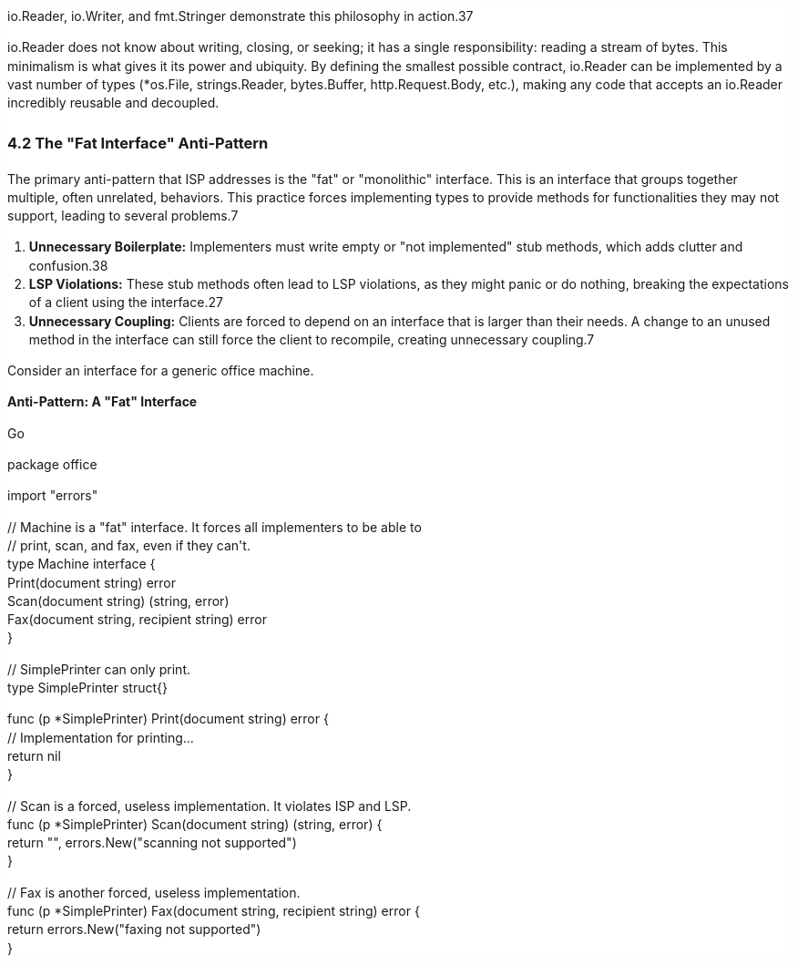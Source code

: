 io.Reader, io.Writer, and fmt.Stringer demonstrate this philosophy in action.37

io.Reader does not know about writing, closing, or seeking; it has a single responsibility: reading a stream of bytes. This minimalism is what gives it its power and ubiquity. By defining the smallest possible contract, io.Reader can be implemented by a vast number of types (\*os.File, strings.Reader, bytes.Buffer, http.Request.Body, etc.), making any code that accepts an io.Reader incredibly reusable and decoupled.

### **4.2 The "Fat Interface" Anti-Pattern**

The primary anti-pattern that ISP addresses is the "fat" or "monolithic" interface. This is an interface that groups together multiple, often unrelated, behaviors. This practice forces implementing types to provide methods for functionalities they may not support, leading to several problems.7

1. **Unnecessary Boilerplate:** Implementers must write empty or "not implemented" stub methods, which adds clutter and confusion.38  
2. **LSP Violations:** These stub methods often lead to LSP violations, as they might panic or do nothing, breaking the expectations of a client using the interface.27  
3. **Unnecessary Coupling:** Clients are forced to depend on an interface that is larger than their needs. A change to an unused method in the interface can still force the client to recompile, creating unnecessary coupling.7

Consider an interface for a generic office machine.

**Anti-Pattern: A "Fat" Interface**

Go

package office

import "errors"

// Machine is a "fat" interface. It forces all implementers to be able to  
// print, scan, and fax, even if they can't.  
type Machine interface {  
	Print(document string) error  
	Scan(document string) (string, error)  
	Fax(document string, recipient string) error  
}

// SimplePrinter can only print.  
type SimplePrinter struct{}

func (p \*SimplePrinter) Print(document string) error {  
	// Implementation for printing...  
	return nil  
}

// Scan is a forced, useless implementation. It violates ISP and LSP.  
func (p \*SimplePrinter) Scan(document string) (string, error) {  
	return "", errors.New("scanning not supported")  
}

// Fax is another forced, useless implementation.  
func (p \*SimplePrinter) Fax(document string, recipient string) error {  
	return errors.New("faxing not supported")  
}

